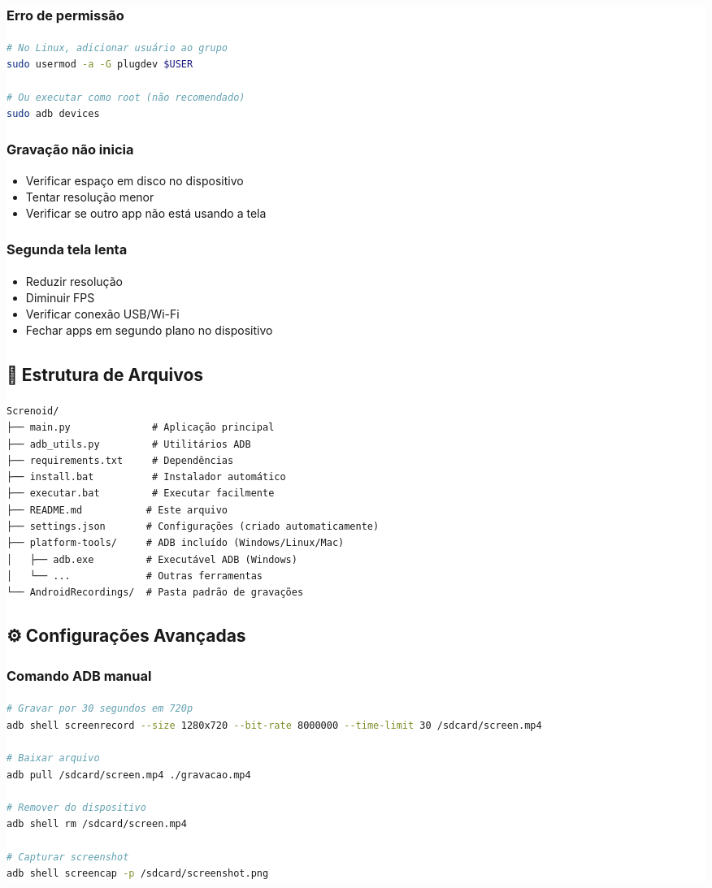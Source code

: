 ### Erro de permissão
```bash
# No Linux, adicionar usuário ao grupo
sudo usermod -a -G plugdev $USER

# Ou executar como root (não recomendado)
sudo adb devices
```

### Gravação não inicia
- Verificar espaço em disco no dispositivo
- Tentar resolução menor
- Verificar se outro app não está usando a tela

### Segunda tela lenta
- Reduzir resolução
- Diminuir FPS
- Verificar conexão USB/Wi-Fi
- Fechar apps em segundo plano no dispositivo

## 📁 Estrutura de Arquivos

```
Screnoid/
├── main.py              # Aplicação principal
├── adb_utils.py         # Utilitários ADB
├── requirements.txt     # Dependências
├── install.bat          # Instalador automático
├── executar.bat         # Executar facilmente
├── README.md           # Este arquivo
├── settings.json       # Configurações (criado automaticamente)
├── platform-tools/     # ADB incluído (Windows/Linux/Mac)
│   ├── adb.exe         # Executável ADB (Windows)
│   └── ...             # Outras ferramentas
└── AndroidRecordings/  # Pasta padrão de gravações
```

## ⚙️ Configurações Avançadas

### Comando ADB manual
```bash
# Gravar por 30 segundos em 720p
adb shell screenrecord --size 1280x720 --bit-rate 8000000 --time-limit 30 /sdcard/screen.mp4

# Baixar arquivo
adb pull /sdcard/screen.mp4 ./gravacao.mp4

# Remover do dispositivo
adb shell rm /sdcard/screen.mp4

# Capturar screenshot
adb shell screencap -p /sdcard/screenshot.png
```
